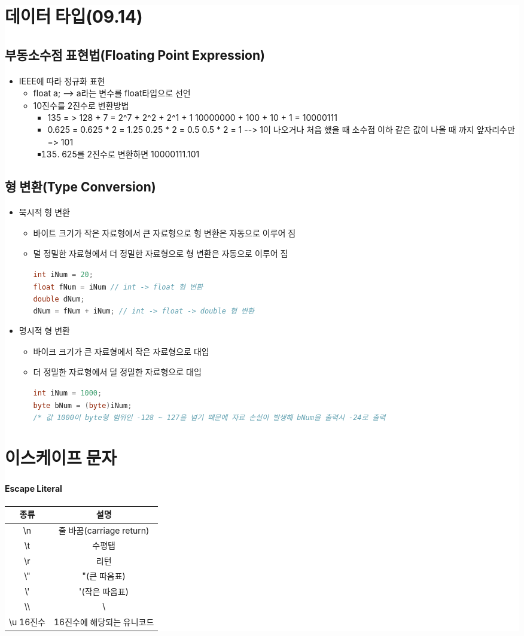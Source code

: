 # 데이터 타입(09.14)

## 부동소수점 표현법(Floating Point Expression)

- IEEE에 따라 정규화 표현
  - float a; --> a라는 변수를 float타입으로 선언
  - 10진수를 2진수로 변환방법
    - 135 = >   128 + 7 = 2^7 + 2^2 + 2^1 + 1
      		10000000 + 100 + 10 + 1
        		= 10000111
    - 0.625 = 0.625 * 2 = 1.25
                    0.25 * 2 = 0.5
                    0.5 * 2 = 1 --> 1이 나오거나 처음 했을 때 소수점 이하 같은 값이 나올 때 까지
                    앞자리수만 => 101
    - 135. 625를 2진수로 변환하면
                 10000111.101



## 형 변환(Type Conversion)

- 묵시적 형 변환

  - 바이트 크기가 작은 자료형에서 큰 자료형으로 형 변환은 자동으로 이루어 짐

  - 덜 정밀한 자료형에서 더 정밀한 자료형으로 형 변환은 자동으로 이루어 짐

    ```java
    int iNum = 20;
    float fNum = iNum // int -> float 형 변환
    double dNum;
    dNum = fNum + iNum; // int -> float -> double 형 변환
    ```

- 명시적 형 변환

  - 바이크 크기가 큰 자료형에서 작은 자료형으로 대입

  - 더 정밀한 자료형에서 덜 정밀한 자료형으로 대입

    ```java
    int iNum = 1000;
    byte bNum = (byte)iNum;
    /* 값 1000이 byte형 범위인 -128 ~ 127을 넘기 때문에 자료 손실이 발생해 bNum을 출력시 -24로 출력 
    ```



# 이스케이프 문자

#### Escape Literal

|   종류    |            설명            |
| :-------: | :------------------------: |
|    \n     |  줄 바꿈(carriage return)  |
|    \t     |           수평탭           |
|    \r     |            리턴            |
|    \\"    |        "(큰 따옴표)        |
|    \\'    |       '(작은 따옴표)       |
|    \\\    |             \\             |
| \u 16진수 | 16진수에 해당되는 유니코드 |